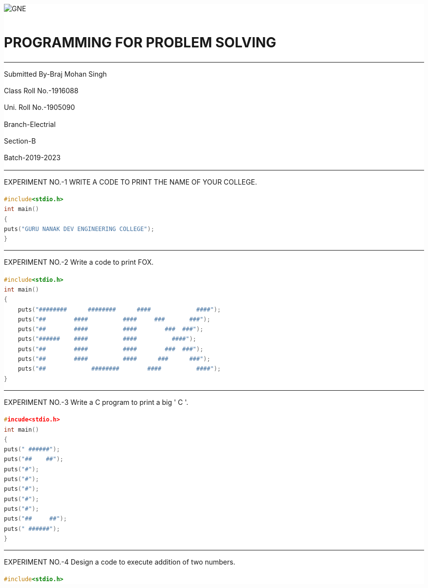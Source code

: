 ![GNE](https://raw.githubusercontent.com/VIRAJAHLUWALIA/ppsreport/master/sm_logo.png)
# PROGRAMMING FOR PROBLEM SOLVING
-------
Submitted By-Braj Mohan Singh

Class Roll No.-1916088

Uni. Roll No.-1905090

Branch-Electrial

Section-B

Batch-2019-2023

-------
EXPERIMENT NO.-1
WRITE A CODE TO PRINT THE NAME OF YOUR COLLEGE.
```C
#include<stdio.h>
int main()
{
puts("GURU NANAK DEV ENGINEERING COLLEGE");
}
```
----
EXPERIMENT NO.-2
Write a code to print FOX.
```c
#include<stdio.h>
int main()
{
    puts("########      ########      ####             ####");
    puts("##        ####          ####     ###       ###");
    puts("##        ####          ####        ###  ###");
    puts("######    ####          ####          ####");
    puts("##        ####          ####        ###  ###");
    puts("##        ####          ####      ###      ###");
    puts("##             ########        ####          ####");
}
```
------
EXPERIMENT NO.-3
Write a C program to print a big ' C '.
```c
#incude<stdio.h>
int main()
{
puts(" ######");
puts("##    ##");
puts("#");
puts("#");
puts("#");
puts("#");
puts("#");
puts("##     ##");
puts(" ######");
}
```
------
EXPERIMENT NO.-4
Design a code to execute addition of two numbers.
```c
#include<stdio.h>
```